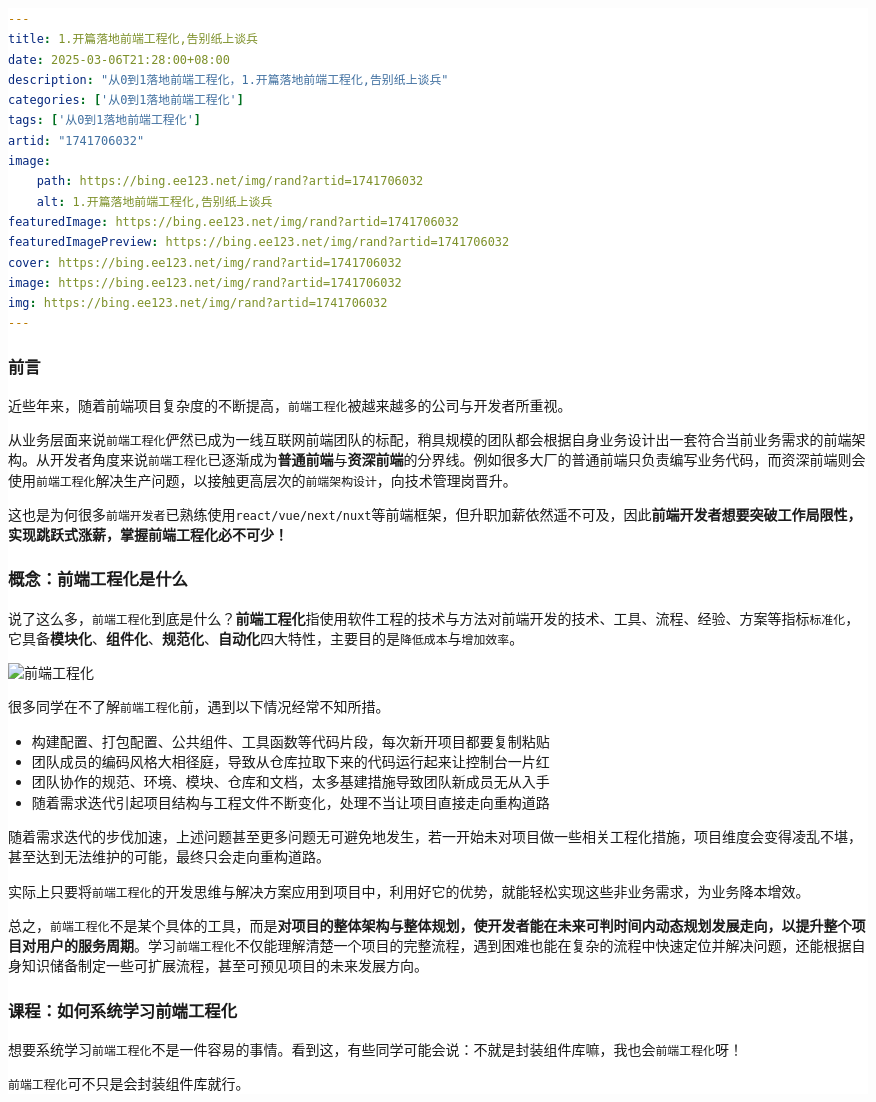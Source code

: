 ```yaml
---
title: 1.开篇落地前端工程化,告别纸上谈兵
date: 2025-03-06T21:28:00+08:00
description: "从0到1落地前端工程化，1.开篇落地前端工程化,告别纸上谈兵"
categories: ['从0到1落地前端工程化']
tags: ['从0到1落地前端工程化']
artid: "1741706032"
image:
    path: https://bing.ee123.net/img/rand?artid=1741706032
    alt: 1.开篇落地前端工程化,告别纸上谈兵
featuredImage: https://bing.ee123.net/img/rand?artid=1741706032
featuredImagePreview: https://bing.ee123.net/img/rand?artid=1741706032
cover: https://bing.ee123.net/img/rand?artid=1741706032
image: https://bing.ee123.net/img/rand?artid=1741706032
img: https://bing.ee123.net/img/rand?artid=1741706032
---
```


### 前言

近些年来，随着前端项目复杂度的不断提高，`前端工程化`被越来越多的公司与开发者所重视。

从业务层面来说`前端工程化`俨然已成为一线互联网前端团队的标配，稍具规模的团队都会根据自身业务设计出一套符合当前业务需求的前端架构。从开发者角度来说`前端工程化`已逐渐成为**普通前端**与**资深前端**的分界线。例如很多大厂的普通前端只负责编写业务代码，而资深前端则会使用`前端工程化`解决生产问题，以接触更高层次的`前端架构设计`，向技术管理岗晋升。

这也是为何很多`前端开发者`已熟练使用`react/vue/next/nuxt`等前端框架，但升职加薪依然遥不可及，因此**前端开发者想要突破工作局限性，实现跳跃式涨薪，掌握前端工程化必不可少！**

### 概念：前端工程化是什么

说了这么多，`前端工程化`到底是什么？**前端工程化**指使用软件工程的技术与方法对前端开发的技术、工具、流程、经验、方案等指标`标准化`，它具备**模块化**、**组件化**、**规范化**、**自动化**四大特性，主要目的是`降低成本`与`增加效率`。

![前端工程化](https://p3-juejin.byteimg.com/tos-cn-i-k3u1fbpfcp/16efed95c98f4b669d3b6feb80e45f9e~tplv-k3u1fbpfcp-watermark.image)

很多同学在不了解`前端工程化`前，遇到以下情况经常不知所措。

- 构建配置、打包配置、公共组件、工具函数等代码片段，每次新开项目都要复制粘贴
- 团队成员的编码风格大相径庭，导致从仓库拉取下来的代码运行起来让控制台一片红
- 团队协作的规范、环境、模块、仓库和文档，太多基建措施导致团队新成员无从入手
- 随着需求迭代引起项目结构与工程文件不断变化，处理不当让项目直接走向重构道路

随着需求迭代的步伐加速，上述问题甚至更多问题无可避免地发生，若一开始未对项目做一些相关工程化措施，项目维度会变得凌乱不堪，甚至达到无法维护的可能，最终只会走向重构道路。

实际上只要将`前端工程化`的开发思维与解决方案应用到项目中，利用好它的优势，就能轻松实现这些非业务需求，为业务降本增效。

总之，`前端工程化`不是某个具体的工具，而是**对项目的整体架构与整体规划，使开发者能在未来可判时间内动态规划发展走向，以提升整个项目对用户的服务周期**。学习`前端工程化`不仅能理解清楚一个项目的完整流程，遇到困难也能在复杂的流程中快速定位并解决问题，还能根据自身知识储备制定一些可扩展流程，甚至可预见项目的未来发展方向。

### 课程：如何系统学习前端工程化

想要系统学习`前端工程化`不是一件容易的事情。看到这，有些同学可能会说：不就是封装组件库嘛，我也会`前端工程化`呀！

`前端工程化`可不只是会封装组件库就行。
